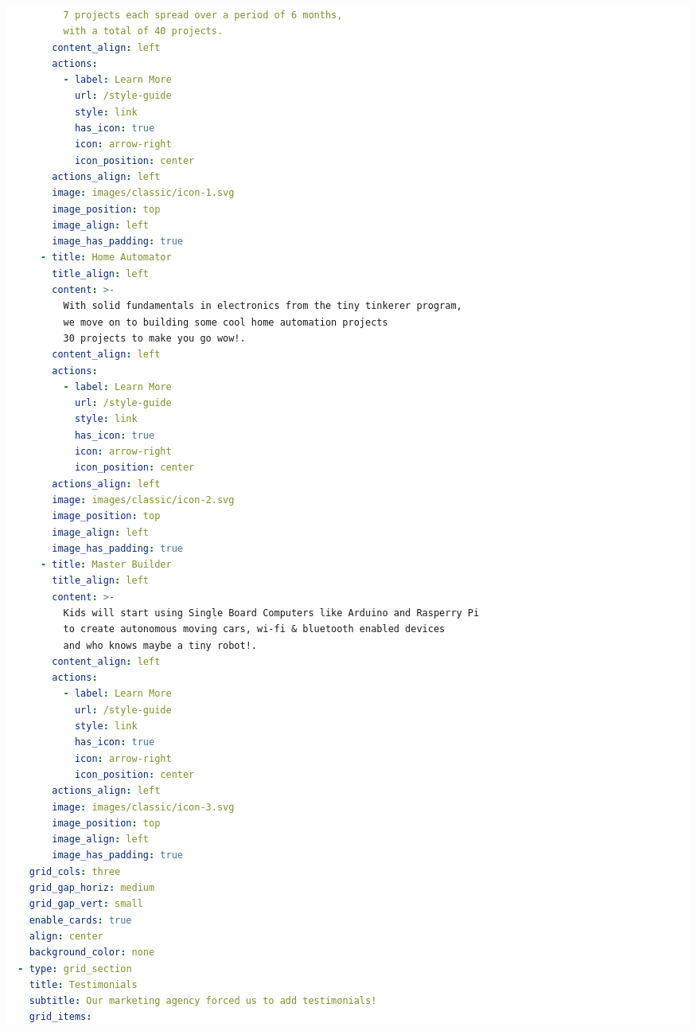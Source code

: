 ```yaml
          7 projects each spread over a period of 6 months,
          with a total of 40 projects.
        content_align: left
        actions:
          - label: Learn More
            url: /style-guide
            style: link
            has_icon: true
            icon: arrow-right
            icon_position: center
        actions_align: left
        image: images/classic/icon-1.svg
        image_position: top
        image_align: left
        image_has_padding: true
      - title: Home Automator
        title_align: left
        content: >-
          With solid fundamentals in electronics from the tiny tinkerer program,
          we move on to building some cool home automation projects
          30 projects to make you go wow!.
        content_align: left
        actions:
          - label: Learn More
            url: /style-guide
            style: link
            has_icon: true
            icon: arrow-right
            icon_position: center
        actions_align: left
        image: images/classic/icon-2.svg
        image_position: top
        image_align: left
        image_has_padding: true
      - title: Master Builder
        title_align: left
        content: >-
          Kids will start using Single Board Computers like Arduino and Rasperry Pi
          to create autonomous moving cars, wi-fi & bluetooth enabled devices
          and who knows maybe a tiny robot!.
        content_align: left
        actions:
          - label: Learn More
            url: /style-guide
            style: link
            has_icon: true
            icon: arrow-right
            icon_position: center
        actions_align: left
        image: images/classic/icon-3.svg
        image_position: top
        image_align: left
        image_has_padding: true
    grid_cols: three
    grid_gap_horiz: medium
    grid_gap_vert: small
    enable_cards: true
    align: center
    background_color: none
  - type: grid_section
    title: Testimonials
    subtitle: Our marketing agency forced us to add testimonials!
    grid_items:
```
